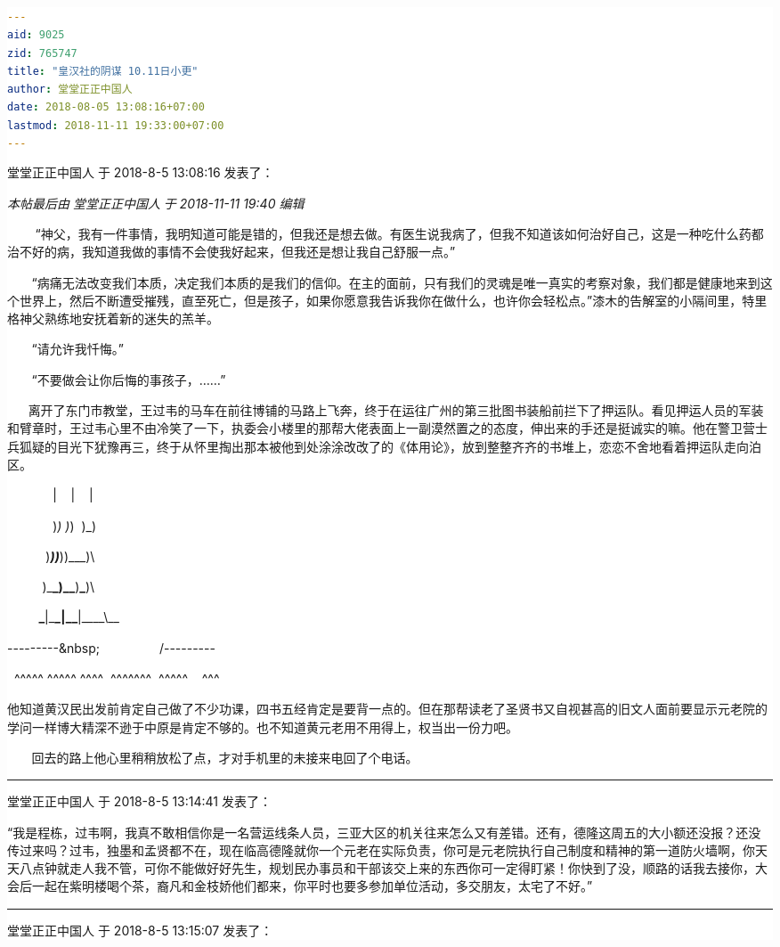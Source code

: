 ```yaml
---
aid: 9025
zid: 765747
title: "皇汉社的阴谋 10.11日小更"
author: 堂堂正正中国人
date: 2018-08-05 13:08:16+07:00
lastmod: 2018-11-11 19:33:00+07:00
---
```


堂堂正正中国人 于 2018-8-5 13:08:16 发表了：

_本帖最后由 堂堂正正中国人 于 2018-11-11 19:40 编辑_

&nbsp; &nbsp;&nbsp; &nbsp;&nbsp;&nbsp;“神父，我有一件事情，我明知道可能是错的，但我还是想去做。有医生说我病了，但我不知道该如何治好自己，这是一种吃什么药都治不好的病，我知道我做的事情不会使我好起来，但我还是想让我自己舒服一点。”

&nbsp; &nbsp;&nbsp; &nbsp; “病痛无法改变我们本质，决定我们本质的是我们的信仰。在主的面前，只有我们的灵魂是唯一真实的考察对象，我们都是健康地来到这个世界上，然后不断遭受摧残，直至死亡，但是孩子，如果你愿意我告诉我你在做什么，也许你会轻松点。”漆木的告解室的小隔间里，特里格神父熟练地安抚着新的迷失的羔羊。

&nbsp; &nbsp;&nbsp; &nbsp; “请允许我忏悔。”

&nbsp; &nbsp;&nbsp; &nbsp; “不要做会让你后悔的事孩子，……”

&nbsp; &nbsp;&nbsp; &nbsp;离开了东门市教堂，王过韦的马车在前往博铺的马路上飞奔，终于在运往广州的第三批图书装船前拦下了押运队。看见押运人员的军装和臂章时，王过韦心里不由冷笑了一下，执委会小楼里的那帮大佬表面上一副漠然置之的态度，伸出来的手还是挺诚实的嘛。他在警卫营士兵狐疑的目光下犹豫再三，终于从怀里掏出那本被他到处涂涂改改了的《体用论》，放到整整齐齐的书堆上，恋恋不舍地看着押运队走向泊区。

&nbsp; &nbsp;&nbsp; &nbsp;&nbsp; &nbsp;&nbsp; &nbsp; |&nbsp; &nbsp; |&nbsp; &nbsp; |

&nbsp; &nbsp;&nbsp; &nbsp;&nbsp; &nbsp;&nbsp; &nbsp; )_) )_)&nbsp;&nbsp;)\_)

&nbsp; &nbsp;&nbsp; &nbsp;&nbsp; &nbsp;&nbsp;&nbsp;)**_))_**))\_\_\_)\

&nbsp; &nbsp;&nbsp; &nbsp;&nbsp; &nbsp; )\_**\_)\_\_**)**\_**)\\

&nbsp; &nbsp;&nbsp; &nbsp;&nbsp; &nbsp;**\_**|\_**\_|\_\_**|\_\_\_\_\\\_\_

---------\&nbsp; &nbsp;&nbsp; &nbsp;&nbsp; &nbsp;&nbsp; &nbsp;&nbsp; &nbsp;&nbsp; &nbsp;/---------

&nbsp;&nbsp;^^^^^ ^^^^^ ^^^^&nbsp;&nbsp;^^^^^^^&nbsp;&nbsp;^^^^^&nbsp; &nbsp; ^^^

他知道黄汉民出发前肯定自己做了不少功课，四书五经肯定是要背一点的。但在那帮读老了圣贤书又自视甚高的旧文人面前要显示元老院的学问一样博大精深不逊于中原是肯定不够的。也不知道黄元老用不用得上，权当出一份力吧。

&nbsp; &nbsp;&nbsp; &nbsp; 回去的路上他心里稍稍放松了点，才对手机里的未接来电回了个电话。

---

堂堂正正中国人 于 2018-8-5 13:14:41 发表了：

“我是程栋，过韦啊，我真不敢相信你是一名营运线条人员，三亚大区的机关往来怎么又有差错。还有，德隆这周五的大小额还没报？还没传过来吗？过韦，独墨和孟贤都不在，现在临高德隆就你一个元老在实际负责，你可是元老院执行自己制度和精神的第一道防火墙啊，你天天八点钟就走人我不管，可你不能做好好先生，规划民办事员和干部该交上来的东西你可一定得盯紧！你快到了没，顺路的话我去接你，大会后一起在紫明楼喝个茶，裔凡和金枝娇他们都来，你平时也要多参加单位活动，多交朋友，太宅了不好。”

---

堂堂正正中国人 于 2018-8-5 13:15:07 发表了：
